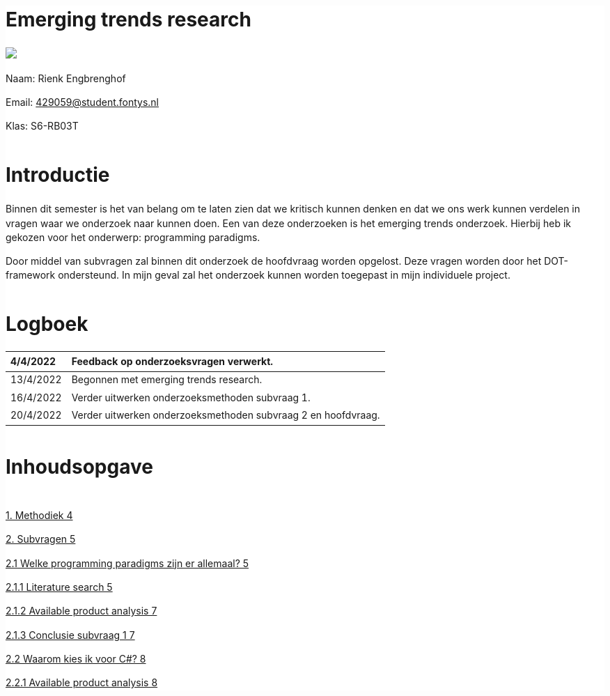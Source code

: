 ﻿# Emerging trends research
![](Aspose.Words.f6e61252-0afc-4cd6-8b05-b220b3a5d963.001.png)











Naam: 	Rienk Engbrenghof

Email:	<429059@student.fontys.nl>

Klas: 	S6-RB03T
# Introductie
Binnen dit semester is het van belang om te laten zien dat we kritisch kunnen denken en dat we ons werk kunnen verdelen in vragen waar we onderzoek naar kunnen doen. Een van deze onderzoeken is het emerging trends onderzoek. Hierbij heb ik gekozen voor het onderwerp: programming paradigms. 

Door middel van subvragen zal binnen dit onderzoek de hoofdvraag worden opgelost. Deze vragen worden door het DOT-framework ondersteund. In mijn geval zal het onderzoek kunnen worden toegepast in mijn individuele project.

# Logboek

|4/4/2022|Feedback op onderzoeksvragen verwerkt.|
| :- | :- |
|13/4/2022|Begonnen met emerging trends research.|
|16/4/2022|Verder uitwerken onderzoeksmethoden subvraag 1.|
|20/4/2022|Verder uitwerken onderzoeksmethoden subvraag 2 en hoofdvraag.|

# Inhoudsopgave
#
[1.	Methodiek	4](#_Toc101365472)

[2.	Subvragen	5](#_Toc101365473)

[2.1 Welke programming paradigms zijn er allemaal?	5](#_Toc101365474)

[2.1.1 Literature search	5](#_Toc101365475)

[2.1.2 Available product analysis	7](#_Toc101365476)

[2.1.3 Conclusie subvraag 1	7](#_Toc101365477)

[2.2 Waarom kies ik voor C#?	8](#_Toc101365478)

[2.2.1 Available product analysis	8](#_Toc101365479)

